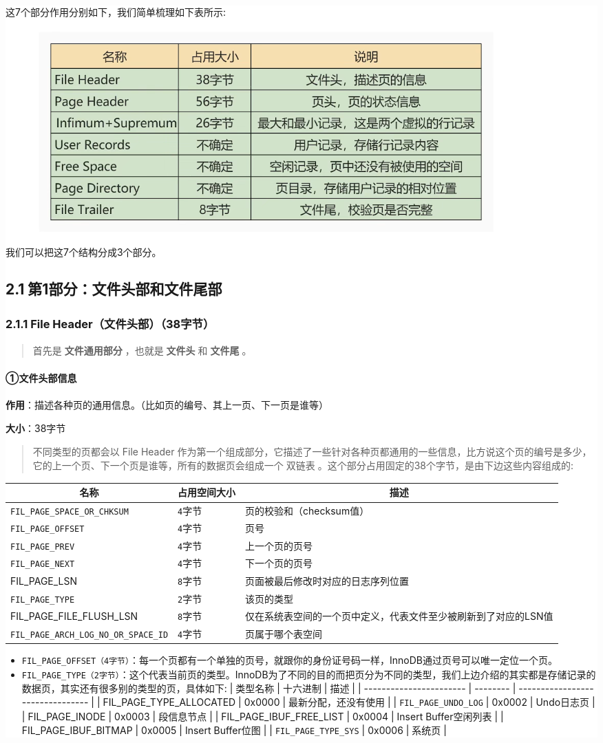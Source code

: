 这7个部分作用分别如下，我们简单梳理如下表所示:

![](./images/2402456-20220611163013602-375327403.png "")

我们可以把这7个结构分成3个部分。

## 2.1 第1部分：文件头部和文件尾部

### 2.1.1 File Header（文件头部）（38字节）
> 首先是 **文件通用部分** ，也就是 **文件头** 和 **文件尾** 。

#### ①文件头部信息
**作用**：描述各种页的通用信息。（比如页的编号、其上一页、下一页是谁等）

**大小**：38字节

> 不同类型的页都会以 File Header 作为第一个组成部分，它描述了一些针对各种页都通用的一些信息，比方说这个页的编号是多少，它的上一个页、下一个页是谁等，所有的数据页会组成一个 双链表 。这个部分占用固定的38个字节，是由下边这些内容组成的:


| 名称                               | 占用空间大小 | 描述                                                         |
| ---------------------------------- | ------------ | ------------------------------------------------------------ |
| `FIL_PAGE_SPACE_OR_CHKSUM`         | `4`字节      | 页的校验和（checksum值）                                     |
| `FIL_PAGE_OFFSET`                  | `4`字节      | 页号                                                         |
| `FIL_PAGE_PREV`                    | `4`字节      | 上一个页的页号                                               |
| `FIL_PAGE_NEXT`                    | `4`字节      | 下一个页的页号                                               |
| FIL_PAGE_LSN                       | `8`字节      | 页面被最后修改时对应的日志序列位置                           |
| `FIL_PAGE_TYPE`                    | `2`字节      | 该页的类型                                                   |
| FIL_PAGE_FILE_FLUSH_LSN            | `8`字节      | 仅在系统表空间的一个页中定义，代表文件至少被刷新到了对应的LSN值 |
| `FIL_PAGE_ARCH_LOG_NO_OR_SPACE_ID` | `4`字节      | 页属于哪个表空间                                             |

- `FIL_PAGE_OFFSET（4字节）`：每一个页都有一个单独的页号，就跟你的身份证号码一样，InnoDB通过页号可以唯一定位一个页。
- `FIL_PAGE_TYPE（2字节）`：这个代表当前页的类型。InnoDB为了不同的目的而把页分为不同的类型，我们上边介绍的其实都是存储记录的 数据页，其实还有很多别的类型的页，具体如下:
  | 类型名称                | 十六进制 | 描述                             |
  | ----------------------- | -------- | -------------------------------- |
  | FIL_PAGE_TYPE_ALLOCATED | 0x0000   | 最新分配，还没有使用             |
  | `FIL_PAGE_UNDO_LOG`     | 0x0002   | Undo日志页                       |
  | FIL_PAGE_INODE          | 0x0003   | 段信息节点                       |
  | FIL_PAGE_IBUF_FREE_LIST | 0x0004   | Insert Buffer空闲列表            |
  | FIL_PAGE_IBUF_BITMAP    | 0x0005   | Insert Buffer位图                |
  | `FIL_PAGE_TYPE_SYS`     | 0x0006   | 系统页                           |